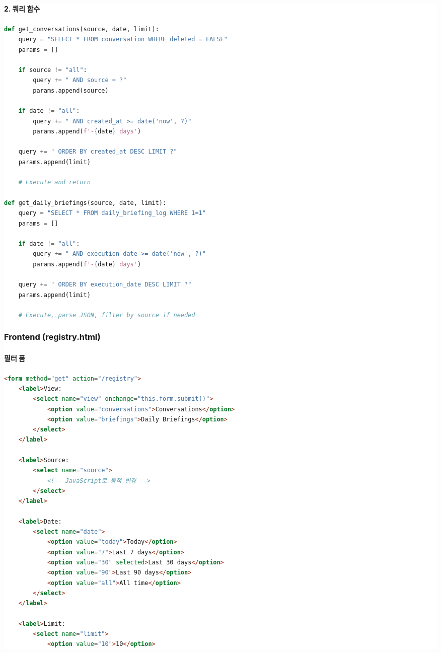 #### 2. 쿼리 함수
```python
def get_conversations(source, date, limit):
    query = "SELECT * FROM conversation WHERE deleted = FALSE"
    params = []
    
    if source != "all":
        query += " AND source = ?"
        params.append(source)
    
    if date != "all":
        query += " AND created_at >= date('now', ?)"
        params.append(f'-{date} days')
    
    query += " ORDER BY created_at DESC LIMIT ?"
    params.append(limit)
    
    # Execute and return

def get_daily_briefings(source, date, limit):
    query = "SELECT * FROM daily_briefing_log WHERE 1=1"
    params = []
    
    if date != "all":
        query += " AND execution_date >= date('now', ?)"
        params.append(f'-{date} days')
    
    query += " ORDER BY execution_date DESC LIMIT ?"
    params.append(limit)
    
    # Execute, parse JSON, filter by source if needed
```

### Frontend (registry.html)

#### 필터 폼
```html
<form method="get" action="/registry">
    <label>View: 
        <select name="view" onchange="this.form.submit()">
            <option value="conversations">Conversations</option>
            <option value="briefings">Daily Briefings</option>
        </select>
    </label>
    
    <label>Source:
        <select name="source">
            <!-- JavaScript로 동적 변경 -->
        </select>
    </label>
    
    <label>Date:
        <select name="date">
            <option value="today">Today</option>
            <option value="7">Last 7 days</option>
            <option value="30" selected>Last 30 days</option>
            <option value="90">Last 90 days</option>
            <option value="all">All time</option>
        </select>
    </label>
    
    <label>Limit:
        <select name="limit">
            <option value="10">10</option>
```